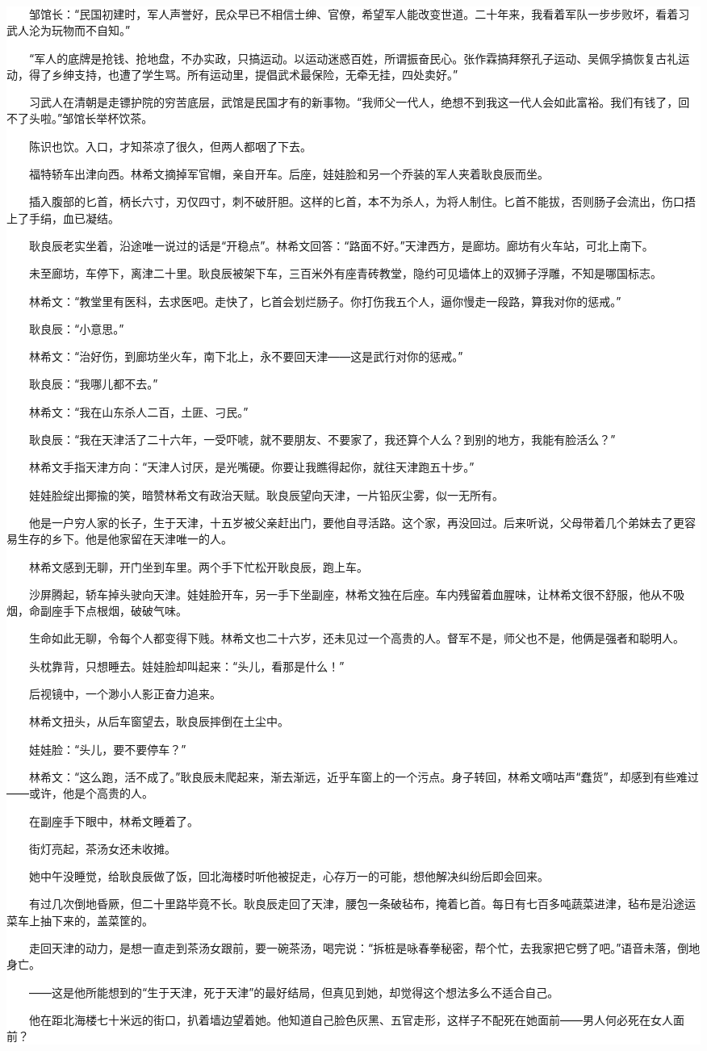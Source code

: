 　　邹馆长：“民国初建时，军人声誉好，民众早已不相信士绅、官僚，希望军人能改变世道。二十年来，我看着军队一步步败坏，看着习武人沦为玩物而不自知。”

　　“军人的底牌是抢钱、抢地盘，不办实政，只搞运动。以运动迷惑百姓，所谓振奋民心。张作霖搞拜祭孔子运动、吴佩孚搞恢复古礼运动，得了乡绅支持，也遭了学生骂。所有运动里，提倡武术最保险，无牵无挂，四处卖好。”

　　习武人在清朝是走镖护院的穷苦底层，武馆是民国才有的新事物。“我师父一代人，绝想不到我这一代人会如此富裕。我们有钱了，回不了头啦。”邹馆长举杯饮茶。

　　陈识也饮。入口，才知茶凉了很久，但两人都咽了下去。

　　福特轿车出津向西。林希文摘掉军官帽，亲自开车。后座，娃娃脸和另一个乔装的军人夹着耿良辰而坐。

　　插入腹部的匕首，柄长六寸，刃仅四寸，刺不破肝胆。这样的匕首，本不为杀人，为将人制住。匕首不能拔，否则肠子会流出，伤口捂上了手绢，血已凝结。

　　耿良辰老实坐着，沿途唯一说过的话是“开稳点”。林希文回答：“路面不好。”天津西方，是廊坊。廊坊有火车站，可北上南下。

　　未至廊坊，车停下，离津二十里。耿良辰被架下车，三百米外有座青砖教堂，隐约可见墙体上的双狮子浮雕，不知是哪国标志。

　　林希文：“教堂里有医科，去求医吧。走快了，匕首会划烂肠子。你打伤我五个人，逼你慢走一段路，算我对你的惩戒。”

　　耿良辰：“小意思。”

　　林希文：“治好伤，到廊坊坐火车，南下北上，永不要回天津――这是武行对你的惩戒。”

　　耿良辰：“我哪儿都不去。”

　　林希文：“我在山东杀人二百，土匪、刁民。”

　　耿良辰：“我在天津活了二十六年，一受吓唬，就不要朋友、不要家了，我还算个人么？到别的地方，我能有脸活么？”

　　林希文手指天津方向：“天津人讨厌，是光嘴硬。你要让我瞧得起你，就往天津跑五十步。”

　　娃娃脸绽出揶揄的笑，暗赞林希文有政治天赋。耿良辰望向天津，一片铅灰尘雾，似一无所有。

　　他是一户穷人家的长子，生于天津，十五岁被父亲赶出门，要他自寻活路。这个家，再没回过。后来听说，父母带着几个弟妹去了更容易生存的乡下。他是他家留在天津唯一的人。

　　林希文感到无聊，开门坐到车里。两个手下忙松开耿良辰，跑上车。

　　沙屏腾起，轿车掉头驶向天津。娃娃脸开车，另一手下坐副座，林希文独在后座。车内残留着血腥味，让林希文很不舒服，他从不吸烟，命副座手下点根烟，破破气味。

　　生命如此无聊，令每个人都变得下贱。林希文也二十六岁，还未见过一个高贵的人。督军不是，师父也不是，他俩是强者和聪明人。

　　头枕靠背，只想睡去。娃娃脸却叫起来：“头儿，看那是什么！”

　　后视镜中，一个渺小人影正奋力追来。

　　林希文扭头，从后车窗望去，耿良辰摔倒在土尘中。

　　娃娃脸：“头儿，要不要停车？”

　　林希文：“这么跑，活不成了。”耿良辰未爬起来，渐去渐远，近乎车窗上的一个污点。身子转回，林希文嘀咕声“蠢货”，却感到有些难过――或许，他是个高贵的人。

　　在副座手下眼中，林希文睡着了。

　　街灯亮起，茶汤女还未收摊。

　　她中午没睡觉，给耿良辰做了饭，回北海楼时听他被捉走，心存万一的可能，想他解决纠纷后即会回来。

　　有过几次倒地昏厥，但二十里路毕竟不长。耿良辰走回了天津，腰包一条破毡布，掩着匕首。每日有七百多吨蔬菜进津，毡布是沿途运菜车上抽下来的，盖菜筐的。

　　走回天津的动力，是想一直走到茶汤女跟前，要一碗茶汤，喝完说：“拆桩是咏春拳秘密，帮个忙，去我家把它劈了吧。”语音未落，倒地身亡。

　　――这是他所能想到的“生于天津，死于天津”的最好结局，但真见到她，却觉得这个想法多么不适合自己。

　　他在距北海楼七十米远的街口，扒着墙边望着她。他知道自己脸色灰黑、五官走形，这样子不配死在她面前――男人何必死在女人面前？
